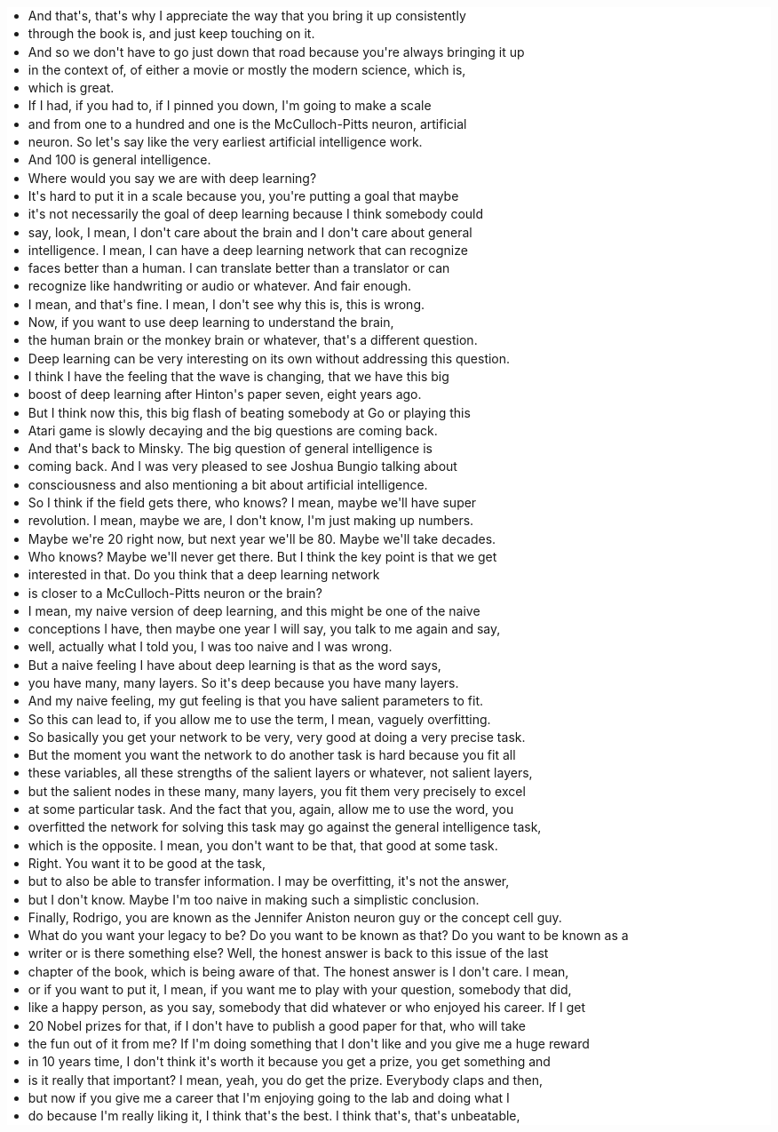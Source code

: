 *  And that's, that's why I appreciate the way that you bring it up consistently
*  through the book is, and just keep touching on it.
*  And so we don't have to go just down that road because you're always bringing it up
*  in the context of, of either a movie or mostly the modern science, which is,
*  which is great.
*  If I had, if you had to, if I pinned you down, I'm going to make a scale
*  and from one to a hundred and one is the McCulloch-Pitts neuron, artificial
*  neuron. So let's say like the very earliest artificial intelligence work.
*  And 100 is general intelligence.
*  Where would you say we are with deep learning?
*  It's hard to put it in a scale because you, you're putting a goal that maybe
*  it's not necessarily the goal of deep learning because I think somebody could
*  say, look, I mean, I don't care about the brain and I don't care about general
*  intelligence. I mean, I can have a deep learning network that can recognize
*  faces better than a human. I can translate better than a translator or can
*  recognize like handwriting or audio or whatever. And fair enough.
*  I mean, and that's fine. I mean, I don't see why this is, this is wrong.
*  Now, if you want to use deep learning to understand the brain,
*  the human brain or the monkey brain or whatever, that's a different question.
*  Deep learning can be very interesting on its own without addressing this question.
*  I think I have the feeling that the wave is changing, that we have this big
*  boost of deep learning after Hinton's paper seven, eight years ago.
*  But I think now this, this big flash of beating somebody at Go or playing this
*  Atari game is slowly decaying and the big questions are coming back.
*  And that's back to Minsky. The big question of general intelligence is
*  coming back. And I was very pleased to see Joshua Bungio talking about
*  consciousness and also mentioning a bit about artificial intelligence.
*  So I think if the field gets there, who knows? I mean, maybe we'll have super
*  revolution. I mean, maybe we are, I don't know, I'm just making up numbers.
*  Maybe we're 20 right now, but next year we'll be 80. Maybe we'll take decades.
*  Who knows? Maybe we'll never get there. But I think the key point is that we get
*  interested in that. Do you think that a deep learning network
*  is closer to a McCulloch-Pitts neuron or the brain?
*  I mean, my naive version of deep learning, and this might be one of the naive
*  conceptions I have, then maybe one year I will say, you talk to me again and say,
*  well, actually what I told you, I was too naive and I was wrong.
*  But a naive feeling I have about deep learning is that as the word says,
*  you have many, many layers. So it's deep because you have many layers.
*  And my naive feeling, my gut feeling is that you have salient parameters to fit.
*  So this can lead to, if you allow me to use the term, I mean, vaguely overfitting.
*  So basically you get your network to be very, very good at doing a very precise task.
*  But the moment you want the network to do another task is hard because you fit all
*  these variables, all these strengths of the salient layers or whatever, not salient layers,
*  but the salient nodes in these many, many layers, you fit them very precisely to excel
*  at some particular task. And the fact that you, again, allow me to use the word, you
*  overfitted the network for solving this task may go against the general intelligence task,
*  which is the opposite. I mean, you don't want to be that, that good at some task.
*  Right. You want it to be good at the task,
*  but to also be able to transfer information. I may be overfitting, it's not the answer,
*  but I don't know. Maybe I'm too naive in making such a simplistic conclusion.
*  Finally, Rodrigo, you are known as the Jennifer Aniston neuron guy or the concept cell guy.
*  What do you want your legacy to be? Do you want to be known as that? Do you want to be known as a
*  writer or is there something else? Well, the honest answer is back to this issue of the last
*  chapter of the book, which is being aware of that. The honest answer is I don't care. I mean,
*  or if you want to put it, I mean, if you want me to play with your question, somebody that did,
*  like a happy person, as you say, somebody that did whatever or who enjoyed his career. If I get
*  20 Nobel prizes for that, if I don't have to publish a good paper for that, who will take
*  the fun out of it from me? If I'm doing something that I don't like and you give me a huge reward
*  in 10 years time, I don't think it's worth it because you get a prize, you get something and
*  is it really that important? I mean, yeah, you do get the prize. Everybody claps and then,
*  but now if you give me a career that I'm enjoying going to the lab and doing what I
*  do because I'm really liking it, I think that's the best. I think that's, that's unbeatable,